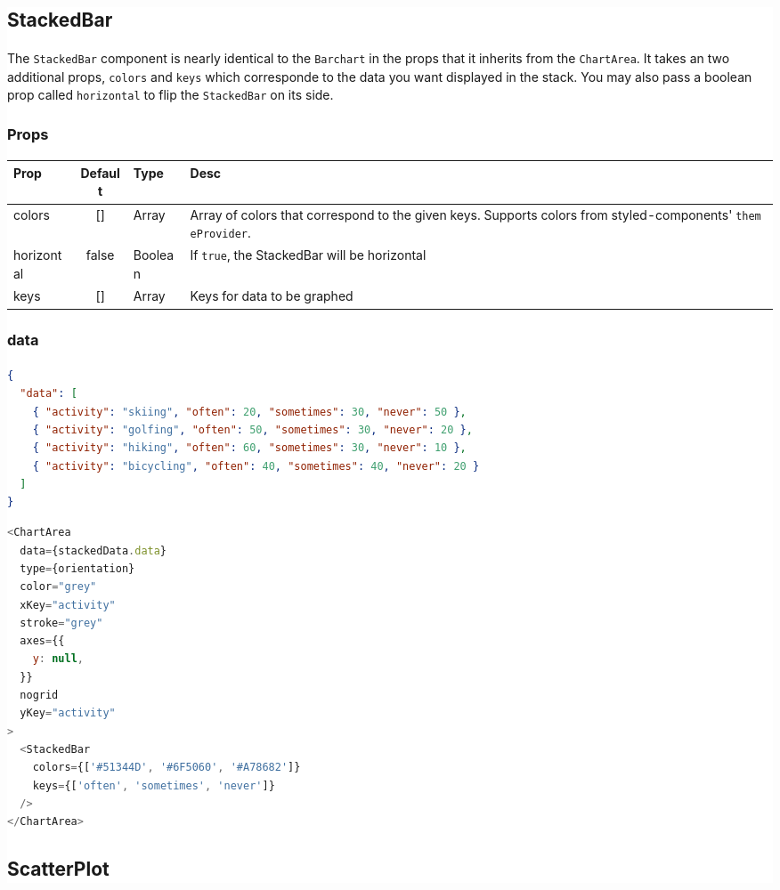 ## StackedBar

The `StackedBar` component is nearly identical to the `Barchart` in the props that it inherits from the `ChartArea`.
It takes an two additional props, `colors` and `keys` which corresponde to the data you want displayed in the stack.
You may also pass a boolean prop called `horizontal` to flip the `StackedBar` on its side.

### Props

| Prop       | Default | Type    | Desc                                                                                                        |
| :--------- | :-----: | :------ | :---------------------------------------------------------------------------------------------------------- |
| colors     |   []    | Array   | Array of colors that correspond to the given keys. Supports colors from styled-components' `themeProvider`. |
| horizontal |  false  | Boolean | If `true`, the StackedBar will be horizontal                                                                |
| keys       |   []    | Array   | Keys for data to be graphed                                                                                 |

### data

```json
{
  "data": [
    { "activity": "skiing", "often": 20, "sometimes": 30, "never": 50 },
    { "activity": "golfing", "often": 50, "sometimes": 30, "never": 20 },
    { "activity": "hiking", "often": 60, "sometimes": 30, "never": 10 },
    { "activity": "bicycling", "often": 40, "sometimes": 40, "never": 20 }
  ]
}
```

```js
<ChartArea
  data={stackedData.data}
  type={orientation}
  color="grey"
  xKey="activity"
  stroke="grey"
  axes={{
    y: null,
  }}
  nogrid
  yKey="activity"
>
  <StackedBar
    colors={['#51344D', '#6F5060', '#A78682']}
    keys={['often', 'sometimes', 'never']}
  />
</ChartArea>
```

## ScatterPlot
